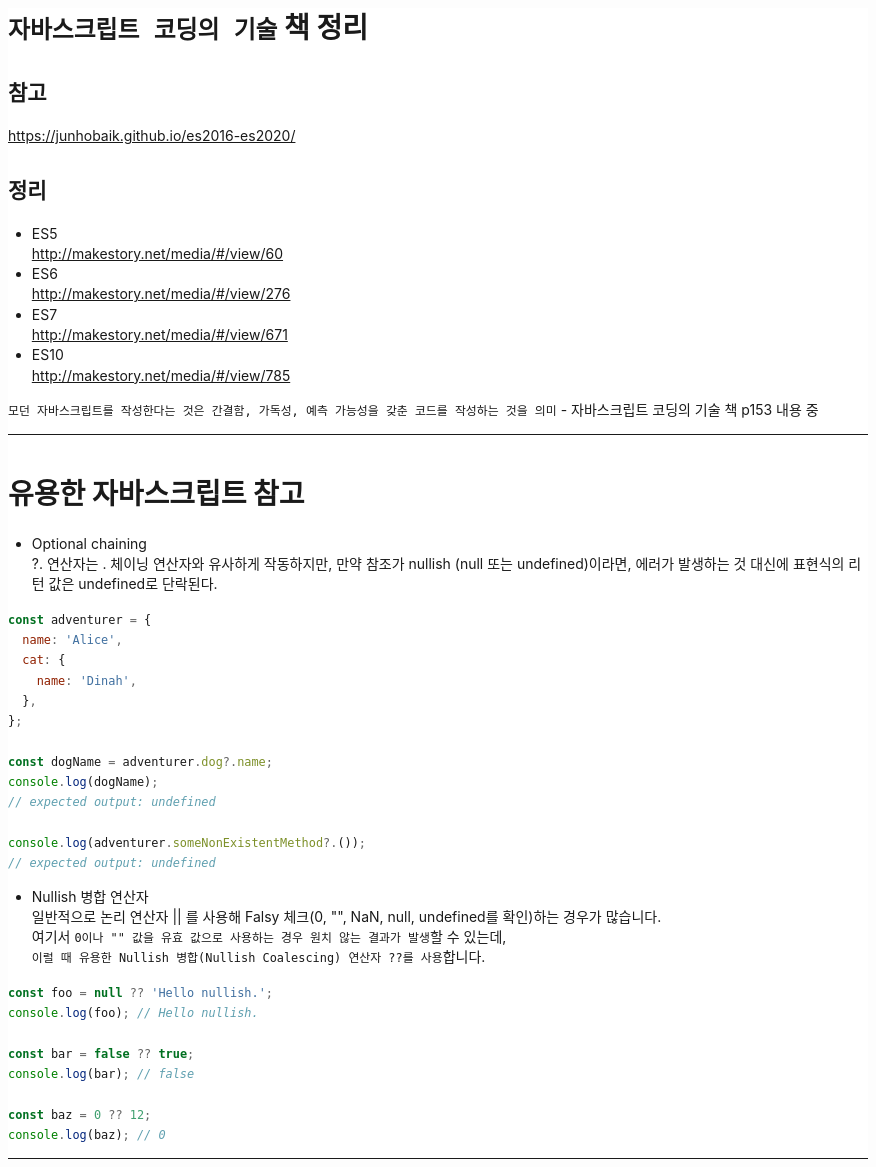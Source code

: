 # `자바스크립트 코딩의 기술` 책 정리

## 참고

https://junhobaik.github.io/es2016-es2020/

## 정리

- ES5  
  http://makestory.net/media/#/view/60
- ES6  
  http://makestory.net/media/#/view/276
- ES7  
  http://makestory.net/media/#/view/671
- ES10  
  http://makestory.net/media/#/view/785

`모던 자바스크립트를 작성한다는 것은 간결함, 가독성, 예측 가능성을 갖춘 코드를 작성하는 것을 의미` - 자바스크립트 코딩의 기술 책 p153 내용 중

---

# 유용한 자바스크립트 참고

- Optional chaining  
  ?. 연산자는 . 체이닝 연산자와 유사하게 작동하지만, 만약 참조가 nullish (null 또는 undefined)이라면, 에러가 발생하는 것 대신에 표현식의 리턴 값은 undefined로 단락된다.

```javascript
const adventurer = {
  name: 'Alice',
  cat: {
    name: 'Dinah',
  },
};

const dogName = adventurer.dog?.name;
console.log(dogName);
// expected output: undefined

console.log(adventurer.someNonExistentMethod?.());
// expected output: undefined
```

- Nullish 병합 연산자  
  일반적으로 논리 연산자 || 를 사용해 Falsy 체크(0, "", NaN, null, undefined를 확인)하는 경우가 많습니다.  
  여기서 `0이나 "" 값을 유효 값으로 사용하는 경우 원치 않는 결과가 발생`할 수 있는데,  
  `이럴 때 유용한 Nullish 병합(Nullish Coalescing) 연산자 ??를 사용`합니다.

```javascript
const foo = null ?? 'Hello nullish.';
console.log(foo); // Hello nullish.

const bar = false ?? true;
console.log(bar); // false

const baz = 0 ?? 12;
console.log(baz); // 0
```

---